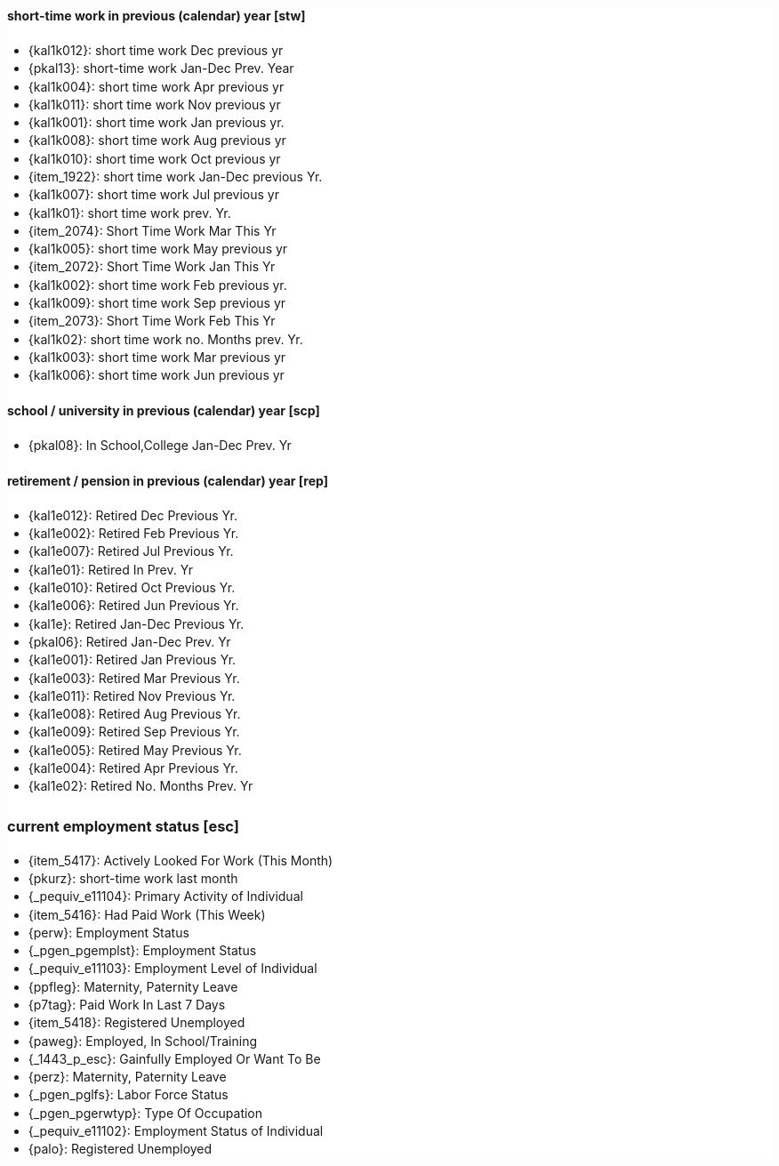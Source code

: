 #### short-time work in previous (calendar) year [stw]

- {kal1k012}: short time work Dec previous yr
- {pkal13}: short-time work Jan-Dec Prev. Year
- {kal1k004}: short time work Apr previous yr
- {kal1k011}: short time work Nov previous yr
- {kal1k001}: short time work Jan previous yr.
- {kal1k008}: short time work Aug previous yr
- {kal1k010}: short time work Oct previous yr
- {item_1922}: short time work Jan-Dec previous Yr.
- {kal1k007}: short time work Jul previous yr
- {kal1k01}: short time work prev. Yr.
- {item_2074}: Short Time Work Mar This Yr
- {kal1k005}: short time work May previous yr
- {item_2072}: Short Time Work Jan This Yr
- {kal1k002}: short time work Feb previous yr.
- {kal1k009}: short time work Sep previous yr
- {item_2073}: Short Time Work Feb This Yr
- {kal1k02}: short time work no. Months prev. Yr.
- {kal1k003}: short time work Mar previous yr
- {kal1k006}: short time work Jun previous yr

#### school / university in previous (calendar) year [scp]

- {pkal08}: In School,College Jan-Dec Prev. Yr

#### retirement / pension in previous (calendar) year [rep]

- {kal1e012}: Retired Dec Previous Yr.
- {kal1e002}: Retired Feb Previous Yr.
- {kal1e007}: Retired Jul Previous Yr.
- {kal1e01}: Retired In Prev. Yr
- {kal1e010}: Retired Oct Previous Yr.
- {kal1e006}: Retired Jun Previous Yr.
- {kal1e}: Retired Jan-Dec Previous Yr.
- {pkal06}: Retired Jan-Dec Prev. Yr
- {kal1e001}: Retired Jan Previous Yr.
- {kal1e003}: Retired Mar Previous Yr.
- {kal1e011}: Retired Nov Previous Yr.
- {kal1e008}: Retired Aug Previous Yr.
- {kal1e009}: Retired Sep Previous Yr.
- {kal1e005}: Retired May Previous Yr.
- {kal1e004}: Retired Apr Previous Yr.
- {kal1e02}: Retired No. Months Prev. Yr

### current employment status [esc]

- {item_5417}: Actively Looked For Work (This Month)
- {pkurz}: short-time work last month
- {_pequiv_e11104}: Primary Activity of Individual
- {item_5416}: Had Paid Work (This Week)
- {perw}: Employment Status
- {_pgen_pgemplst}: Employment Status
- {_pequiv_e11103}: Employment Level of Individual
- {ppfleg}: Maternity, Paternity Leave
- {p7tag}: Paid Work In Last 7 Days
- {item_5418}: Registered Unemployed
- {paweg}: Employed, In School/Training
- {_1443_p_esc}: Gainfully Employed Or Want To Be
- {perz}: Maternity, Paternity Leave
- {_pgen_pglfs}: Labor Force Status
- {_pgen_pgerwtyp}: Type Of Occupation
- {_pequiv_e11102}: Employment Status of Individual
- {palo}: Registered Unemployed
